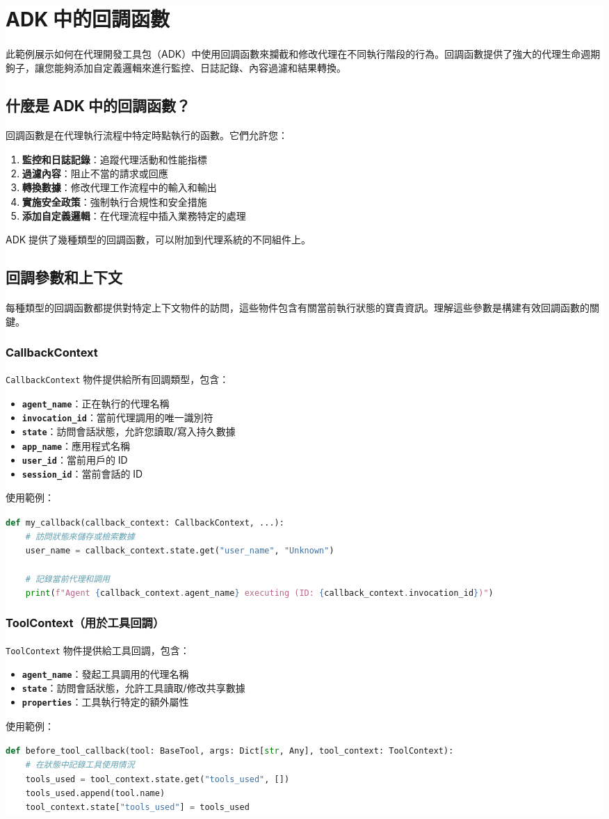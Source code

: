 # ADK 中的回調函數

此範例展示如何在代理開發工具包（ADK）中使用回調函數來攔截和修改代理在不同執行階段的行為。回調函數提供了強大的代理生命週期鉤子，讓您能夠添加自定義邏輯來進行監控、日誌記錄、內容過濾和結果轉換。

## 什麼是 ADK 中的回調函數？

回調函數是在代理執行流程中特定時點執行的函數。它們允許您：

1. **監控和日誌記錄**：追蹤代理活動和性能指標
2. **過濾內容**：阻止不當的請求或回應
3. **轉換數據**：修改代理工作流程中的輸入和輸出
4. **實施安全政策**：強制執行合規性和安全措施
5. **添加自定義邏輯**：在代理流程中插入業務特定的處理

ADK 提供了幾種類型的回調函數，可以附加到代理系統的不同組件上。

## 回調參數和上下文

每種類型的回調函數都提供對特定上下文物件的訪問，這些物件包含有關當前執行狀態的寶貴資訊。理解這些參數是構建有效回調函數的關鍵。

### CallbackContext

`CallbackContext` 物件提供給所有回調類型，包含：

- **`agent_name`**：正在執行的代理名稱
- **`invocation_id`**：當前代理調用的唯一識別符
- **`state`**：訪問會話狀態，允許您讀取/寫入持久數據
- **`app_name`**：應用程式名稱
- **`user_id`**：當前用戶的 ID
- **`session_id`**：當前會話的 ID

使用範例：
```python
def my_callback(callback_context: CallbackContext, ...):
    # 訪問狀態來儲存或檢索數據
    user_name = callback_context.state.get("user_name", "Unknown")
    
    # 記錄當前代理和調用
    print(f"Agent {callback_context.agent_name} executing (ID: {callback_context.invocation_id})")
```

### ToolContext（用於工具回調）

`ToolContext` 物件提供給工具回調，包含：

- **`agent_name`**：發起工具調用的代理名稱
- **`state`**：訪問會話狀態，允許工具讀取/修改共享數據
- **`properties`**：工具執行特定的額外屬性

使用範例：
```python
def before_tool_callback(tool: BaseTool, args: Dict[str, Any], tool_context: ToolContext):
    # 在狀態中記錄工具使用情況
    tools_used = tool_context.state.get("tools_used", [])
    tools_used.append(tool.name)
    tool_context.state["tools_used"] = tools_used
```
